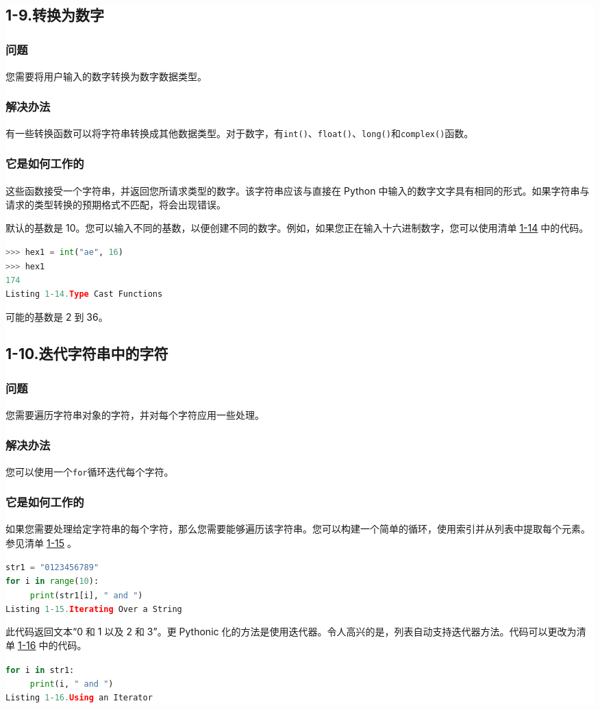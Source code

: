 ## 1-9.转换为数字

### 问题

您需要将用户输入的数字转换为数字数据类型。

### 解决办法

有一些转换函数可以将字符串转换成其他数据类型。对于数字，有`int()`、`float()`、`long()`和`complex()`函数。

### 它是如何工作的

这些函数接受一个字符串，并返回您所请求类型的数字。该字符串应该与直接在 Python 中输入的数字文字具有相同的形式。如果字符串与请求的类型转换的预期格式不匹配，将会出现错误。

默认的基数是 10。您可以输入不同的基数，以便创建不同的数字。例如，如果您正在输入十六进制数字，您可以使用清单 [1-14](#Par58) 中的代码。

```py
>>> hex1 = int("ae", 16)
>>> hex1
174
Listing 1-14.Type Cast Functions

```

可能的基数是 2 到 36。

## 1-10.迭代字符串中的字符

### 问题

您需要遍历字符串对象的字符，并对每个字符应用一些处理。

### 解决办法

您可以使用一个`for`循环迭代每个字符。

### 它是如何工作的

如果您需要处理给定字符串的每个字符，那么您需要能够遍历该字符串。您可以构建一个简单的循环，使用索引并从列表中提取每个元素。参见清单 [1-15](#Par63) 。

```py
str1 = "0123456789"
for i in range(10):
     print(str1[i], " and ")
Listing 1-15.Iterating Over a String

```

此代码返回文本“0 和 1 以及 2 和 3”。更 Pythonic 化的方法是使用迭代器。令人高兴的是，列表自动支持迭代器方法。代码可以更改为清单 [1-16](#Par65) 中的代码。

```py
for i in str1:
     print(i, " and ")
Listing 1-16.Using an Iterator

```

